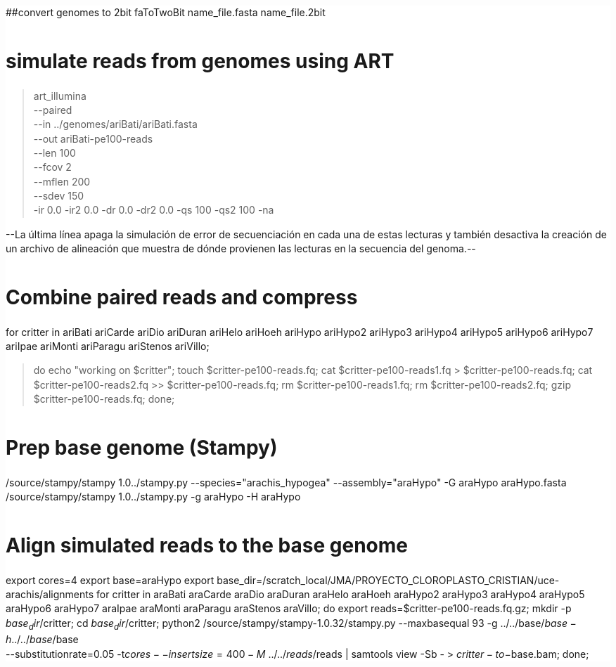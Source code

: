 ##convert genomes to 2bit
faToTwoBit name_file.fasta name_file.2bit

# simulate reads from genomes using ART
> art_illumina \
    --paired \
    --in ../genomes/ariBati/ariBati.fasta \
    --out ariBati-pe100-reads \
    --len 100 \
    --fcov 2 \
    --mflen 200 \
    --sdev 150 \
    -ir 0.0 -ir2 0.0 -dr 0.0 -dr2 0.0 -qs 100 -qs2 100 -na

--La última línea apaga la simulación de error de secuenciación en cada una 
  de estas lecturas y también desactiva la creación de un archivo de alineación
  que muestra de dónde provienen las lecturas en la secuencia del genoma.--

# Combine paired reads and compress

for critter in ariBati ariCarde ariDio ariDuran ariHelo ariHoeh ariHypo ariHypo2 
ariHypo3 ariHypo4 ariHypo5 ariHypo6 ariHypo7 ariIpae ariMonti ariParagu ariStenos ariVillo;
> do
> echo "working on $critter";
> touch $critter-pe100-reads.fq;
> cat $critter-pe100-reads1.fq > $critter-pe100-reads.fq;
> cat $critter-pe100-reads2.fq >> $critter-pe100-reads.fq;
> rm $critter-pe100-reads1.fq;
> rm $critter-pe100-reads2.fq;
> gzip $critter-pe100-reads.fq;
> done;

# Prep base genome (Stampy)

/source/stampy/stampy 1.0../stampy.py --species="arachis_hypogea" --assembly="araHypo" -G araHypo araHypo.fasta
/source/stampy/stampy 1.0../stampy.py -g araHypo -H araHypo

# Align simulated reads to the base genome

export cores=4
export base=araHypo
export base_dir=/scratch_local/JMA/PROYECTO_CLOROPLASTO_CRISTIAN/uce-arachis/alignments
for critter in araBati araCarde araDio araDuran araHelo araHoeh araHypo2 araHypo3 araHypo4 araHypo5 araHypo6 araHypo7 araIpae araMonti araParagu araStenos araVillo;
    do
        export reads=$critter-pe100-reads.fq.gz;
        mkdir -p $base_dir/$critter;
        cd $base_dir/$critter;
        python2 /source/stampy/stampy-1.0.32/stampy.py --maxbasequal 93 -g ../../base/$base -h ../../base/$base \
        --substitutionrate=0.05 -t$cores --insertsize=400 -M \
        ../../reads/$reads | samtools view -Sb - > $critter-to-$base.bam;
    done;
